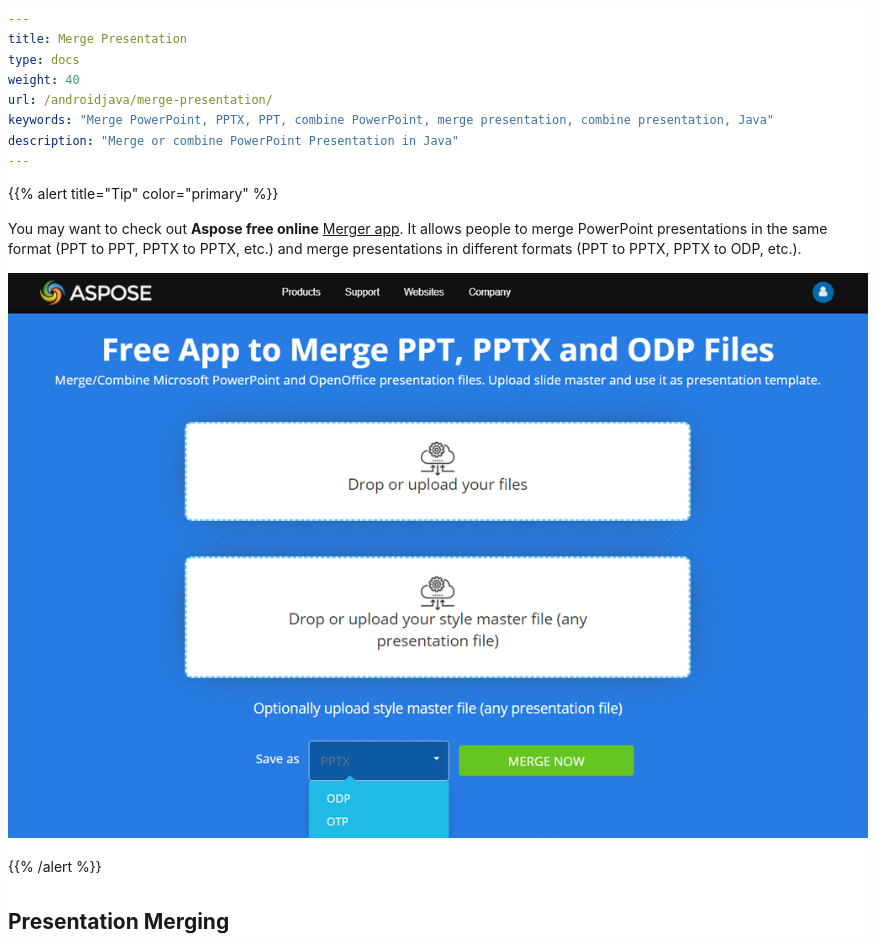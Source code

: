```yaml
---
title: Merge Presentation
type: docs
weight: 40
url: /androidjava/merge-presentation/
keywords: "Merge PowerPoint, PPTX, PPT, combine PowerPoint, merge presentation, combine presentation, Java"
description: "Merge or combine PowerPoint Presentation in Java"
---
```



{{% alert  title="Tip" color="primary" %}} 

You may want to check out **Aspose free online** [Merger app](https://products.aspose.app/slides/merger). It allows people to merge PowerPoint presentations in the same format (PPT to PPT, PPTX to PPTX, etc.) and merge presentations in different formats (PPT to PPTX, PPTX to ODP, etc.).

[![todo:image_alt_text](slides-merger.png)](https://products.aspose.app/slides/merger)

{{% /alert %}} 


## **Presentation Merging**
